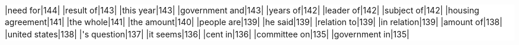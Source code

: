 |need for|144|
|result of|143|
|this year|143|
|government and|143|
|years of|142|
|leader of|142|
|subject of|142|
|housing agreement|141|
|the whole|141|
|the amount|140|
|people are|139|
|he said|139|
|relation to|139|
|in relation|139|
|amount of|138|
|united states|138|
|'s question|137|
|it seems|136|
|cent in|136|
|committee on|135|
|government in|135|
